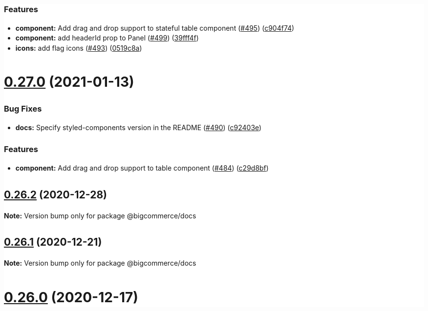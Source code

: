 
### Features

* **component:** Add drag and drop support to stateful table component ([#495](https://github.com/bigcommerce/big-design/issues/495)) ([c904f74](https://github.com/bigcommerce/big-design/commit/c904f74d2dda543a39af0adae822165f13123414))
* **component:** add headerId prop to Panel ([#499](https://github.com/bigcommerce/big-design/issues/499)) ([39fff4f](https://github.com/bigcommerce/big-design/commit/39fff4f173c75cee052b713f8ccdfc8d88f0f627))
* **icons:** add flag icons ([#493](https://github.com/bigcommerce/big-design/issues/493)) ([0519c8a](https://github.com/bigcommerce/big-design/commit/0519c8aa131461e52ffe40f40b1e45771f749c0f))





# [0.27.0](https://github.com/bigcommerce/big-design/compare/@bigcommerce/docs@0.26.2...@bigcommerce/docs@0.27.0) (2021-01-13)


### Bug Fixes

* **docs:** Specify styled-components version in the README ([#490](https://github.com/bigcommerce/big-design/issues/490)) ([c92403e](https://github.com/bigcommerce/big-design/commit/c92403edf8e29bf1afd3c9c163c37be6ffe17a6c))


### Features

* **component:** Add drag and drop support to table component ([#484](https://github.com/bigcommerce/big-design/issues/484)) ([c29d8bf](https://github.com/bigcommerce/big-design/commit/c29d8bffe5532521e0b68dd745e31b1992e896d3))





## [0.26.2](https://github.com/bigcommerce/big-design/compare/@bigcommerce/docs@0.26.1...@bigcommerce/docs@0.26.2) (2020-12-28)

**Note:** Version bump only for package @bigcommerce/docs





## [0.26.1](https://github.com/bigcommerce/big-design/compare/@bigcommerce/docs@0.26.0...@bigcommerce/docs@0.26.1) (2020-12-21)

**Note:** Version bump only for package @bigcommerce/docs





# [0.26.0](https://github.com/bigcommerce/big-design/compare/@bigcommerce/docs@0.26.0-alpha.1...@bigcommerce/docs@0.26.0) (2020-12-17)
